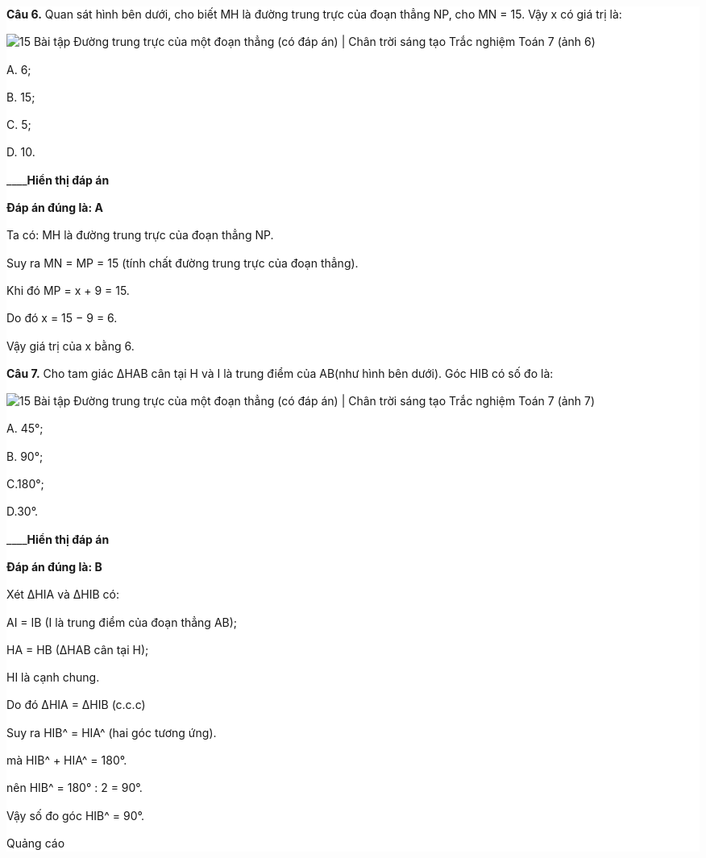 **Câu 6.** Quan sát hình bên dưới, cho biết MH là đường trung trực của đoạn thẳng NP, cho MN = 15. Vậy x có giá trị là:

![15 Bài tập Đường trung trực của một đoạn thẳng \(có đáp án\) | Chân trời sáng tạo Trắc nghiệm Toán 7 \(ảnh 6\)](https://vietjack.com/toan-7-ct/images/trac-nghiem-bai-5-duong-trung-truc-cua-mot-doan-thang-154439.PNG)

A. 6;

B. 15;

C. 5;

D. 10. 

____**Hiển thị đáp án**

**Đáp án đúng là: A**

Ta có: MH là đường trung trực của đoạn thẳng NP.

Suy ra MN = MP = 15 (tính chất đường trung trực của đoạn thẳng).

Khi đó MP = x + 9 = 15.

Do đó x = 15 − 9 = 6.

Vậy giá trị của x bằng 6.

**Câu 7.** Cho tam giác ∆HAB cân tại H và I là trung điểm của AB(như hình bên dưới). Góc HIB có số đo là:

![15 Bài tập Đường trung trực của một đoạn thẳng \(có đáp án\) | Chân trời sáng tạo Trắc nghiệm Toán 7 \(ảnh 7\)](https://vietjack.com/toan-7-ct/images/trac-nghiem-bai-5-duong-trung-truc-cua-mot-doan-thang-154440.PNG)

A. 45°;

B. 90°;

C.180°;

D.30°.

____**Hiển thị đáp án**

**Đáp án đúng là: B**

Xét ∆HIA và ∆HIB có:

AI = IB (I là trung điểm của đoạn thẳng AB);

HA = HB (∆HAB cân tại H);

HI là cạnh chung.

Do đó ∆HIA = ∆HIB (c.c.c)

Suy ra HIB^ = HIA^ (hai góc tương ứng).

mà HIB^ \+ HIA^ = 180°.

nên HIB^ = 180° : 2 = 90°.

Vậy số đo góc HIB^ = 90°.

Quảng cáo
